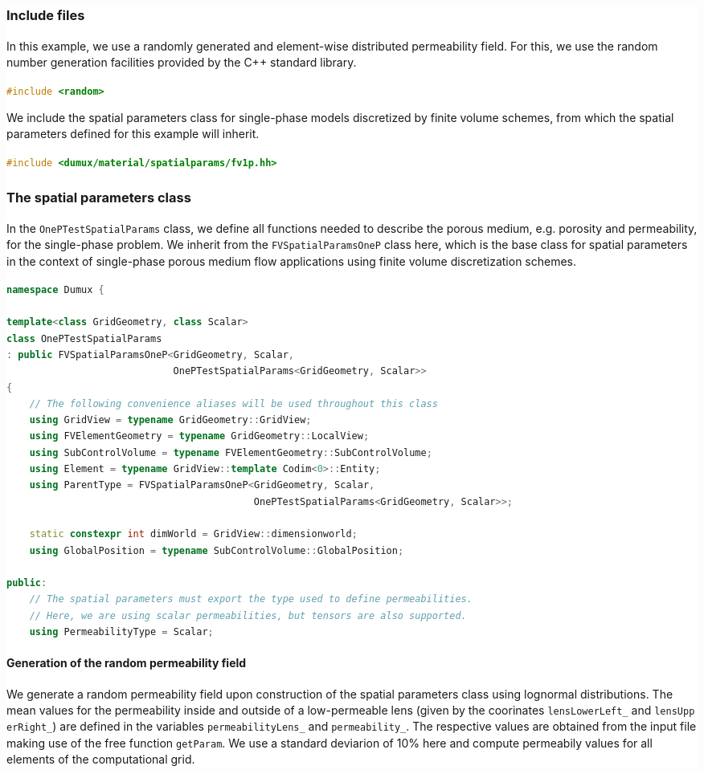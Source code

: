 ### Include files
In this example, we use a randomly generated and element-wise distributed
permeability field. For this, we use the random number generation facilities
provided by the C++ standard library.

```cpp
#include <random>
```

We include the spatial parameters class for single-phase models discretized
by finite volume schemes, from which the spatial parameters defined for this
example will inherit.

```cpp
#include <dumux/material/spatialparams/fv1p.hh>
```


### The spatial parameters class

In the `OnePTestSpatialParams` class, we define all functions needed to describe
the porous medium, e.g. porosity and permeability, for the single-phase problem.
We inherit from the `FVSpatialParamsOneP` class here, which is the base class
for spatial parameters in the context of single-phase porous medium flow
applications using finite volume discretization schemes.

```cpp
namespace Dumux {

template<class GridGeometry, class Scalar>
class OnePTestSpatialParams
: public FVSpatialParamsOneP<GridGeometry, Scalar,
                             OnePTestSpatialParams<GridGeometry, Scalar>>
{
    // The following convenience aliases will be used throughout this class
    using GridView = typename GridGeometry::GridView;
    using FVElementGeometry = typename GridGeometry::LocalView;
    using SubControlVolume = typename FVElementGeometry::SubControlVolume;
    using Element = typename GridView::template Codim<0>::Entity;
    using ParentType = FVSpatialParamsOneP<GridGeometry, Scalar,
                                           OnePTestSpatialParams<GridGeometry, Scalar>>;

    static constexpr int dimWorld = GridView::dimensionworld;
    using GlobalPosition = typename SubControlVolume::GlobalPosition;

public:
    // The spatial parameters must export the type used to define permeabilities.
    // Here, we are using scalar permeabilities, but tensors are also supported.
    using PermeabilityType = Scalar;
```


#### Generation of the random permeability field
We generate a random permeability field upon construction of the spatial parameters class
using lognormal distributions. The mean values for the permeability inside and outside of a
low-permeable lens (given by the coorinates `lensLowerLeft_` and `lensUpperRight_`) are defined
in the variables  `permeabilityLens_` and `permeability_`. The respective values are obtained
from the input file making use of the free function `getParam`. We use a standard deviarion
of 10% here and compute permeabily values for all elements of the computational grid.
